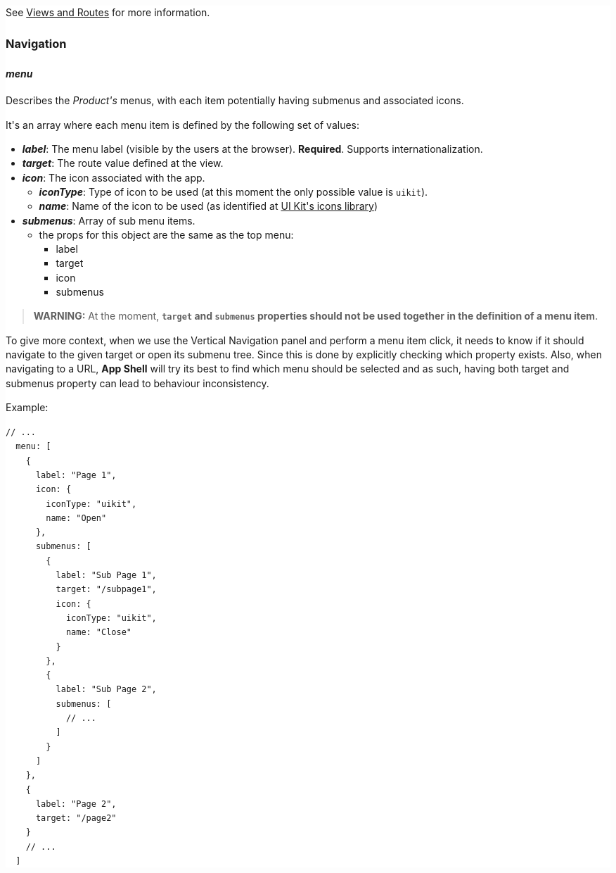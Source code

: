 See [Views and Routes](./views.md) for more information.

### Navigation

#### _menu_

Describes the _Product's_ menus, with each item potentially having submenus and associated icons.

It's an array where each menu item is defined by the following set of values:

- _**label**_: The menu label (visible by the users at the browser). **Required**. Supports internationalization.
- _**target**_: The route value defined at the view.
- _**icon**_: The icon associated with the app.
  - _**iconType**_: Type of icon to be used (at this moment the only possible value is `uikit`).
  - _**name**_: Name of the icon to be used (as identified at [UI Kit's icons library](https://lumada-design.github.io/uikit/master/?path=/docs/foundation-icons--main))
- _**submenus**_: Array of sub menu items.
  - the props for this object are the same as the top menu:
    - label
    - target
    - icon
    - submenus

> **WARNING:** At the moment, **`target` and `submenus` properties should not be used together in the definition of a menu item**.

To give more context, when we use the Vertical Navigation panel and perform a menu item click, it needs to know if it should navigate to the given target or open its submenu tree. Since this is done by explicitly checking which property exists. Also, when navigating to a URL, **App Shell** will try its best to find which menu should be selected and as such, having both target and submenus property can lead to behaviour inconsistency.

Example:

```jsonc
// ...
  menu: [
    {
      label: "Page 1",
      icon: {
        iconType: "uikit",
        name: "Open"
      },
      submenus: [
        {
          label: "Sub Page 1",
          target: "/subpage1",
          icon: {
            iconType: "uikit",
            name: "Close"
          }
        },
        {
          label: "Sub Page 2",
          submenus: [
            // ...
          ]
        }
      ]
    },
    {
      label: "Page 2",
      target: "/page2"
    }
    // ...
  ]
```